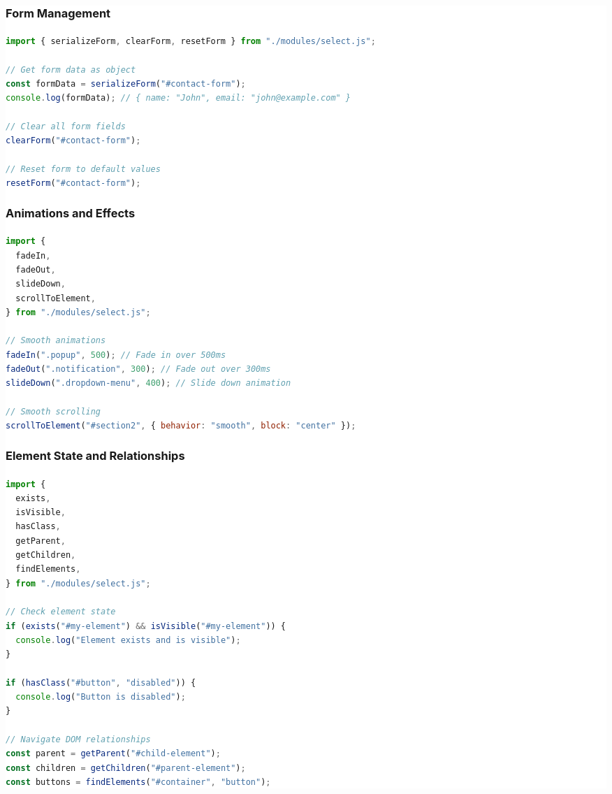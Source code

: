 ### Form Management

```javascript
import { serializeForm, clearForm, resetForm } from "./modules/select.js";

// Get form data as object
const formData = serializeForm("#contact-form");
console.log(formData); // { name: "John", email: "john@example.com" }

// Clear all form fields
clearForm("#contact-form");

// Reset form to default values
resetForm("#contact-form");
```

### Animations and Effects

```javascript
import {
  fadeIn,
  fadeOut,
  slideDown,
  scrollToElement,
} from "./modules/select.js";

// Smooth animations
fadeIn(".popup", 500); // Fade in over 500ms
fadeOut(".notification", 300); // Fade out over 300ms
slideDown(".dropdown-menu", 400); // Slide down animation

// Smooth scrolling
scrollToElement("#section2", { behavior: "smooth", block: "center" });
```

### Element State and Relationships

```javascript
import {
  exists,
  isVisible,
  hasClass,
  getParent,
  getChildren,
  findElements,
} from "./modules/select.js";

// Check element state
if (exists("#my-element") && isVisible("#my-element")) {
  console.log("Element exists and is visible");
}

if (hasClass("#button", "disabled")) {
  console.log("Button is disabled");
}

// Navigate DOM relationships
const parent = getParent("#child-element");
const children = getChildren("#parent-element");
const buttons = findElements("#container", "button");
```
